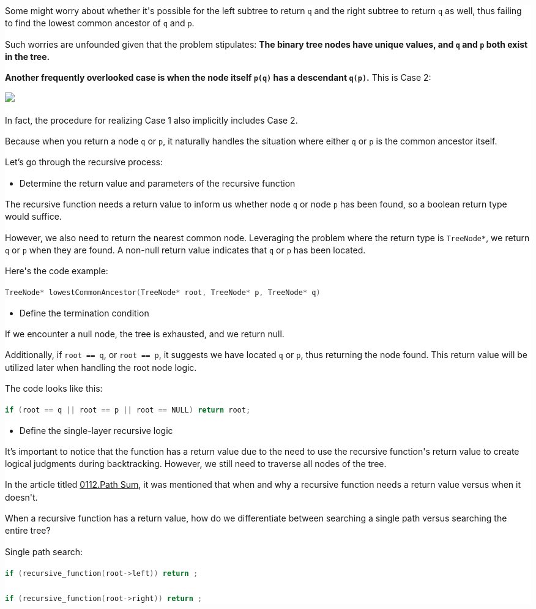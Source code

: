 Some might worry about whether it's possible for the left subtree to return `q` and the right subtree to return `q` as well, thus failing to find the lowest common ancestor of `q` and `p`.

Such worries are unfounded given that the problem stipulates: **The binary tree nodes have unique values, and `q` and `p` both exist in the tree.**

**Another frequently overlooked case is when the node itself `p(q)` has a descendant `q(p)`.** This is Case 2:

![](https://file1.kamacoder.com/i/algo/20220922173530.png)

In fact, the procedure for realizing Case 1 also implicitly includes Case 2. 

Because when you return a node `q` or `p`, it naturally handles the situation where either `q` or `p` is the common ancestor itself.

Let’s go through the recursive process:

* Determine the return value and parameters of the recursive function

The recursive function needs a return value to inform us whether node `q` or node `p` has been found, so a boolean return type would suffice. 

However, we also need to return the nearest common node. Leveraging the problem where the return type is `TreeNode*`, we return `q` or `p` when they are found. A non-null return value indicates that `q` or `p` has been located.

Here's the code example:

```CPP
TreeNode* lowestCommonAncestor(TreeNode* root, TreeNode* p, TreeNode* q)
```

* Define the termination condition

If we encounter a null node, the tree is exhausted, and we return null.

Additionally, if `root == q`, or `root == p`, it suggests we have located `q` or `p`, thus returning the node found. This return value will be utilized later when handling the root node logic.

The code looks like this:

```CPP
if (root == q || root == p || root == NULL) return root;
```

* Define the single-layer recursive logic

It’s important to notice that the function has a return value due to the need to use the recursive function's return value to create logical judgments during backtracking. However, we still need to traverse all nodes of the tree.

In the article titled [0112.Path Sum](https://keetcoder.com/problems/0112.path-sum.html), it was mentioned that when and why a recursive function needs a return value versus when it doesn't.

When a recursive function has a return value, how do we differentiate between searching a single path versus searching the entire tree?

Single path search:

```CPP
if (recursive_function(root->left)) return ;

if (recursive_function(root->right)) return ;
```
